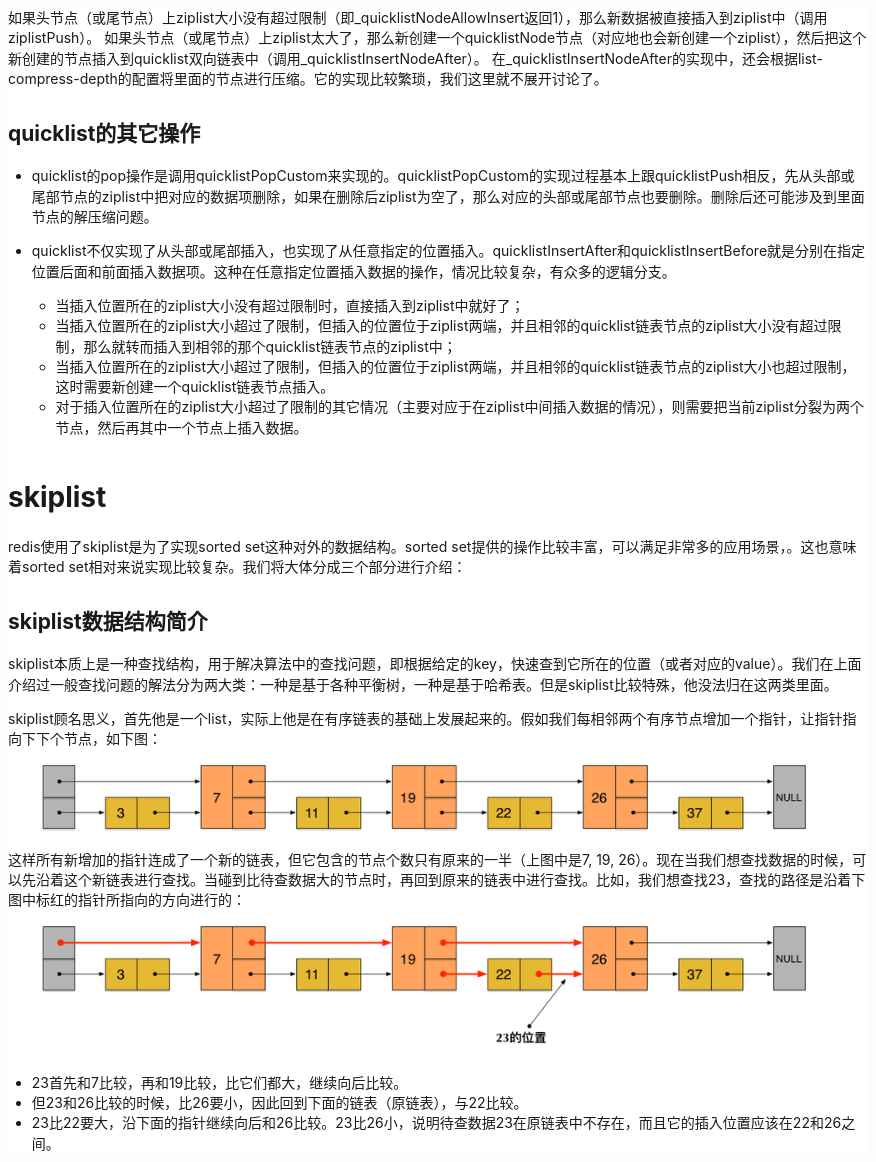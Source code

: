 如果头节点（或尾节点）上ziplist大小没有超过限制（即_quicklistNodeAllowInsert返回1），那么新数据被直接插入到ziplist中（调用ziplistPush）。
如果头节点（或尾节点）上ziplist太大了，那么新创建一个quicklistNode节点（对应地也会新创建一个ziplist），然后把这个新创建的节点插入到quicklist双向链表中（调用_quicklistInsertNodeAfter）。
在_quicklistInsertNodeAfter的实现中，还会根据list-compress-depth的配置将里面的节点进行压缩。它的实现比较繁琐，我们这里就不展开讨论了。


## quicklist的其它操作

* quicklist的pop操作是调用quicklistPopCustom来实现的。quicklistPopCustom的实现过程基本上跟quicklistPush相反，先从头部或尾部节点的ziplist中把对应的数据项删除，如果在删除后ziplist为空了，那么对应的头部或尾部节点也要删除。删除后还可能涉及到里面节点的解压缩问题。


* quicklist不仅实现了从头部或尾部插入，也实现了从任意指定的位置插入。quicklistInsertAfter和quicklistInsertBefore就是分别在指定位置后面和前面插入数据项。这种在任意指定位置插入数据的操作，情况比较复杂，有众多的逻辑分支。

    * 当插入位置所在的ziplist大小没有超过限制时，直接插入到ziplist中就好了；
    * 当插入位置所在的ziplist大小超过了限制，但插入的位置位于ziplist两端，并且相邻的quicklist链表节点的ziplist大小没有超过限制，那么就转而插入到相邻的那个quicklist链表节点的ziplist中；
    * 当插入位置所在的ziplist大小超过了限制，但插入的位置位于ziplist两端，并且相邻的quicklist链表节点的ziplist大小也超过限制，这时需要新创建一个quicklist链表节点插入。
    * 对于插入位置所在的ziplist大小超过了限制的其它情况（主要对应于在ziplist中间插入数据的情况），则需要把当前ziplist分裂为两个节点，然后再其中一个节点上插入数据。


# skiplist

redis使用了skiplist是为了实现sorted set这种对外的数据结构。sorted set提供的操作比较丰富，可以满足非常多的应用场景，。这也意味着sorted set相对来说实现比较复杂。我们将大体分成三个部分进行介绍：
## skiplist数据结构简介 
skiplist本质上是一种查找结构，用于解决算法中的查找问题，即根据给定的key，快速查到它所在的位置（或者对应的value）。我们在上面介绍过一般查找问题的解法分为两大类：一种是基于各种平衡树，一种是基于哈希表。但是skiplist比较特殊，他没法归在这两类里面。


skiplist顾名思义，首先他是一个list，实际上他是在有序链表的基础上发展起来的。假如我们每相邻两个有序节点增加一个指针，让指针指向下下个节点，如下图：
![avatar](有序.png)
这样所有新增加的指针连成了一个新的链表，但它包含的节点个数只有原来的一半（上图中是7, 19, 26）。现在当我们想查找数据的时候，可以先沿着这个新链表进行查找。当碰到比待查数据大的节点时，再回到原来的链表中进行查找。比如，我们想查找23，查找的路径是沿着下图中标红的指针所指向的方向进行的：
![avatar](查找.png)
* 23首先和7比较，再和19比较，比它们都大，继续向后比较。
* 但23和26比较的时候，比26要小，因此回到下面的链表（原链表），与22比较。
* 23比22要大，沿下面的指针继续向后和26比较。23比26小，说明待查数据23在原链表中不存在，而且它的插入位置应该在22和26之间。
